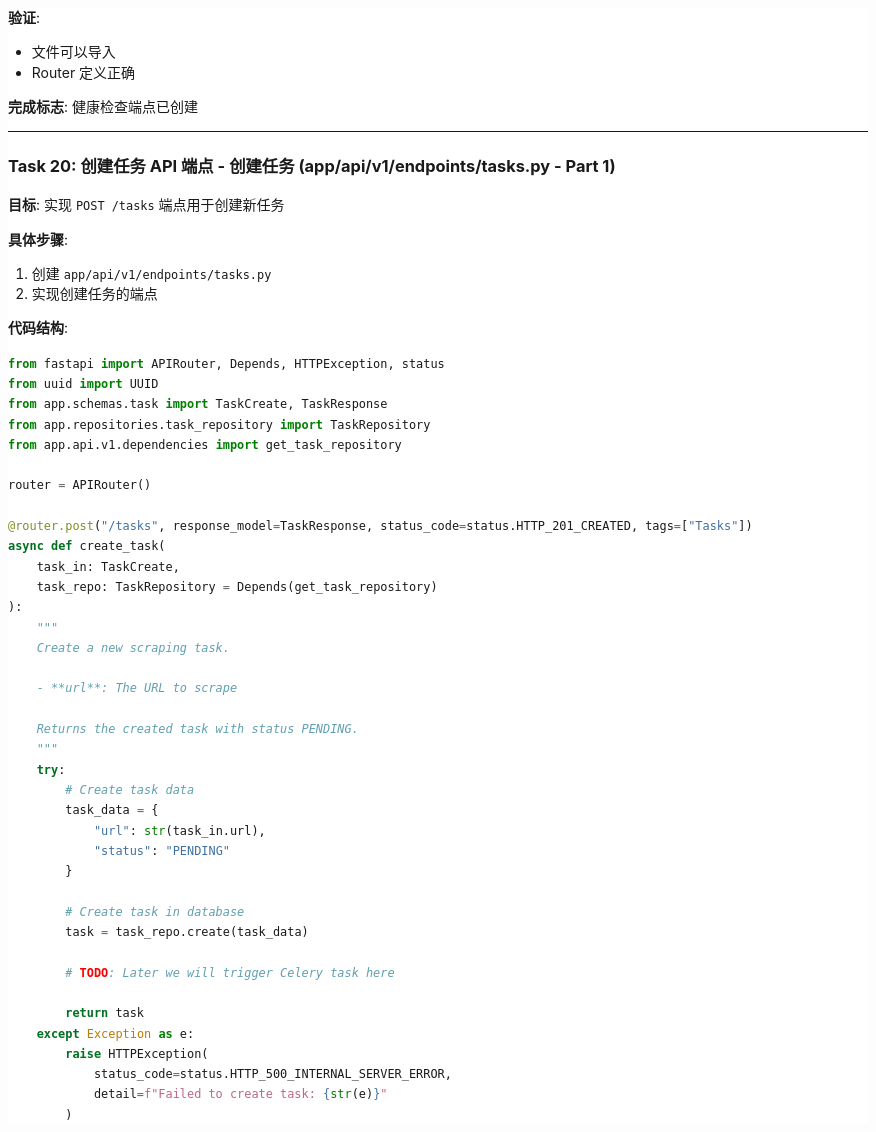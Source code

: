 **验证**:

- 文件可以导入
- Router 定义正确

**完成标志**: 健康检查端点已创建

---

### Task 20: 创建任务 API 端点 - 创建任务 (app/api/v1/endpoints/tasks.py - Part 1)

**目标**: 实现 `POST /tasks` 端点用于创建新任务

**具体步骤**:

1. 创建 `app/api/v1/endpoints/tasks.py`
2. 实现创建任务的端点

**代码结构**:

```python
from fastapi import APIRouter, Depends, HTTPException, status
from uuid import UUID
from app.schemas.task import TaskCreate, TaskResponse
from app.repositories.task_repository import TaskRepository
from app.api.v1.dependencies import get_task_repository

router = APIRouter()

@router.post("/tasks", response_model=TaskResponse, status_code=status.HTTP_201_CREATED, tags=["Tasks"])
async def create_task(
    task_in: TaskCreate,
    task_repo: TaskRepository = Depends(get_task_repository)
):
    """
    Create a new scraping task.

    - **url**: The URL to scrape

    Returns the created task with status PENDING.
    """
    try:
        # Create task data
        task_data = {
            "url": str(task_in.url),
            "status": "PENDING"
        }

        # Create task in database
        task = task_repo.create(task_data)

        # TODO: Later we will trigger Celery task here

        return task
    except Exception as e:
        raise HTTPException(
            status_code=status.HTTP_500_INTERNAL_SERVER_ERROR,
            detail=f"Failed to create task: {str(e)}"
        )
```
